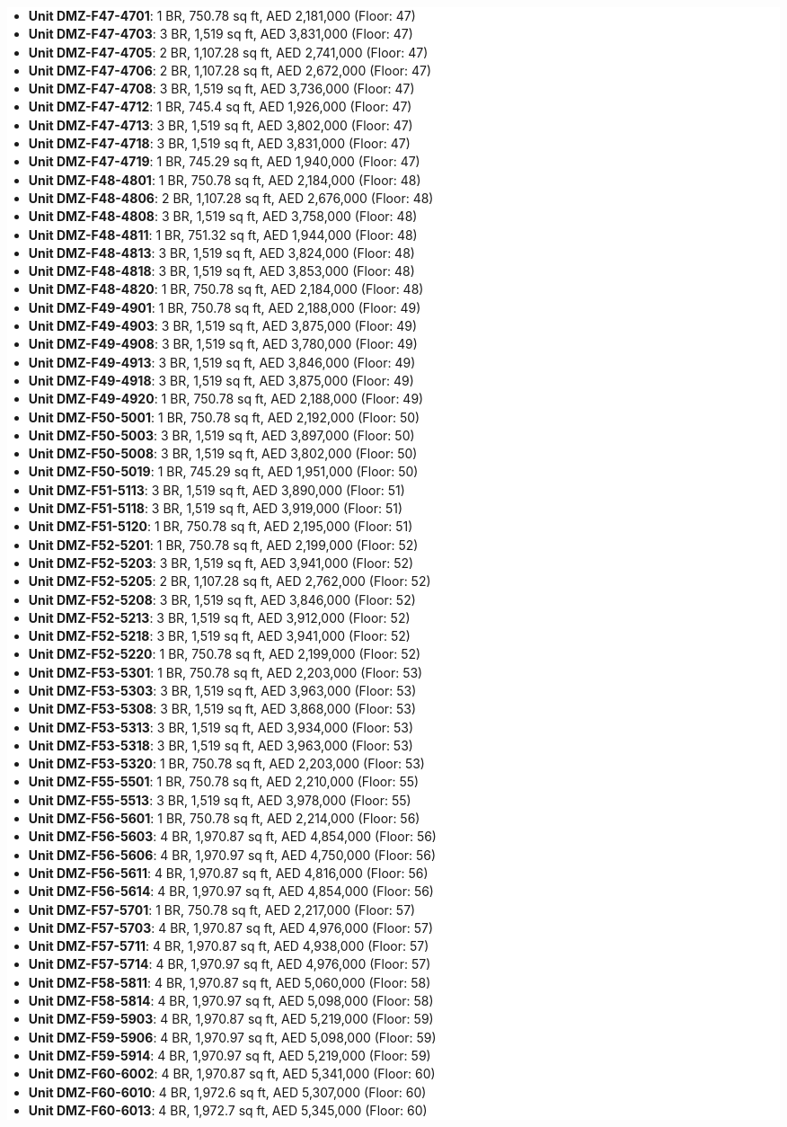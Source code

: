 - **Unit DMZ-F47-4701**: 1 BR, 750.78 sq ft, AED 2,181,000 (Floor: 47)
- **Unit DMZ-F47-4703**: 3 BR, 1,519 sq ft, AED 3,831,000 (Floor: 47)
- **Unit DMZ-F47-4705**: 2 BR, 1,107.28 sq ft, AED 2,741,000 (Floor: 47)
- **Unit DMZ-F47-4706**: 2 BR, 1,107.28 sq ft, AED 2,672,000 (Floor: 47)
- **Unit DMZ-F47-4708**: 3 BR, 1,519 sq ft, AED 3,736,000 (Floor: 47)
- **Unit DMZ-F47-4712**: 1 BR, 745.4 sq ft, AED 1,926,000 (Floor: 47)
- **Unit DMZ-F47-4713**: 3 BR, 1,519 sq ft, AED 3,802,000 (Floor: 47)
- **Unit DMZ-F47-4718**: 3 BR, 1,519 sq ft, AED 3,831,000 (Floor: 47)
- **Unit DMZ-F47-4719**: 1 BR, 745.29 sq ft, AED 1,940,000 (Floor: 47)
- **Unit DMZ-F48-4801**: 1 BR, 750.78 sq ft, AED 2,184,000 (Floor: 48)
- **Unit DMZ-F48-4806**: 2 BR, 1,107.28 sq ft, AED 2,676,000 (Floor: 48)
- **Unit DMZ-F48-4808**: 3 BR, 1,519 sq ft, AED 3,758,000 (Floor: 48)
- **Unit DMZ-F48-4811**: 1 BR, 751.32 sq ft, AED 1,944,000 (Floor: 48)
- **Unit DMZ-F48-4813**: 3 BR, 1,519 sq ft, AED 3,824,000 (Floor: 48)
- **Unit DMZ-F48-4818**: 3 BR, 1,519 sq ft, AED 3,853,000 (Floor: 48)
- **Unit DMZ-F48-4820**: 1 BR, 750.78 sq ft, AED 2,184,000 (Floor: 48)
- **Unit DMZ-F49-4901**: 1 BR, 750.78 sq ft, AED 2,188,000 (Floor: 49)
- **Unit DMZ-F49-4903**: 3 BR, 1,519 sq ft, AED 3,875,000 (Floor: 49)
- **Unit DMZ-F49-4908**: 3 BR, 1,519 sq ft, AED 3,780,000 (Floor: 49)
- **Unit DMZ-F49-4913**: 3 BR, 1,519 sq ft, AED 3,846,000 (Floor: 49)
- **Unit DMZ-F49-4918**: 3 BR, 1,519 sq ft, AED 3,875,000 (Floor: 49)
- **Unit DMZ-F49-4920**: 1 BR, 750.78 sq ft, AED 2,188,000 (Floor: 49)
- **Unit DMZ-F50-5001**: 1 BR, 750.78 sq ft, AED 2,192,000 (Floor: 50)
- **Unit DMZ-F50-5003**: 3 BR, 1,519 sq ft, AED 3,897,000 (Floor: 50)
- **Unit DMZ-F50-5008**: 3 BR, 1,519 sq ft, AED 3,802,000 (Floor: 50)
- **Unit DMZ-F50-5019**: 1 BR, 745.29 sq ft, AED 1,951,000 (Floor: 50)
- **Unit DMZ-F51-5113**: 3 BR, 1,519 sq ft, AED 3,890,000 (Floor: 51)
- **Unit DMZ-F51-5118**: 3 BR, 1,519 sq ft, AED 3,919,000 (Floor: 51)
- **Unit DMZ-F51-5120**: 1 BR, 750.78 sq ft, AED 2,195,000 (Floor: 51)
- **Unit DMZ-F52-5201**: 1 BR, 750.78 sq ft, AED 2,199,000 (Floor: 52)
- **Unit DMZ-F52-5203**: 3 BR, 1,519 sq ft, AED 3,941,000 (Floor: 52)
- **Unit DMZ-F52-5205**: 2 BR, 1,107.28 sq ft, AED 2,762,000 (Floor: 52)
- **Unit DMZ-F52-5208**: 3 BR, 1,519 sq ft, AED 3,846,000 (Floor: 52)
- **Unit DMZ-F52-5213**: 3 BR, 1,519 sq ft, AED 3,912,000 (Floor: 52)
- **Unit DMZ-F52-5218**: 3 BR, 1,519 sq ft, AED 3,941,000 (Floor: 52)
- **Unit DMZ-F52-5220**: 1 BR, 750.78 sq ft, AED 2,199,000 (Floor: 52)
- **Unit DMZ-F53-5301**: 1 BR, 750.78 sq ft, AED 2,203,000 (Floor: 53)
- **Unit DMZ-F53-5303**: 3 BR, 1,519 sq ft, AED 3,963,000 (Floor: 53)
- **Unit DMZ-F53-5308**: 3 BR, 1,519 sq ft, AED 3,868,000 (Floor: 53)
- **Unit DMZ-F53-5313**: 3 BR, 1,519 sq ft, AED 3,934,000 (Floor: 53)
- **Unit DMZ-F53-5318**: 3 BR, 1,519 sq ft, AED 3,963,000 (Floor: 53)
- **Unit DMZ-F53-5320**: 1 BR, 750.78 sq ft, AED 2,203,000 (Floor: 53)
- **Unit DMZ-F55-5501**: 1 BR, 750.78 sq ft, AED 2,210,000 (Floor: 55)
- **Unit DMZ-F55-5513**: 3 BR, 1,519 sq ft, AED 3,978,000 (Floor: 55)
- **Unit DMZ-F56-5601**: 1 BR, 750.78 sq ft, AED 2,214,000 (Floor: 56)
- **Unit DMZ-F56-5603**: 4 BR, 1,970.87 sq ft, AED 4,854,000 (Floor: 56)
- **Unit DMZ-F56-5606**: 4 BR, 1,970.97 sq ft, AED 4,750,000 (Floor: 56)
- **Unit DMZ-F56-5611**: 4 BR, 1,970.87 sq ft, AED 4,816,000 (Floor: 56)
- **Unit DMZ-F56-5614**: 4 BR, 1,970.97 sq ft, AED 4,854,000 (Floor: 56)
- **Unit DMZ-F57-5701**: 1 BR, 750.78 sq ft, AED 2,217,000 (Floor: 57)
- **Unit DMZ-F57-5703**: 4 BR, 1,970.87 sq ft, AED 4,976,000 (Floor: 57)
- **Unit DMZ-F57-5711**: 4 BR, 1,970.87 sq ft, AED 4,938,000 (Floor: 57)
- **Unit DMZ-F57-5714**: 4 BR, 1,970.97 sq ft, AED 4,976,000 (Floor: 57)
- **Unit DMZ-F58-5811**: 4 BR, 1,970.87 sq ft, AED 5,060,000 (Floor: 58)
- **Unit DMZ-F58-5814**: 4 BR, 1,970.97 sq ft, AED 5,098,000 (Floor: 58)
- **Unit DMZ-F59-5903**: 4 BR, 1,970.87 sq ft, AED 5,219,000 (Floor: 59)
- **Unit DMZ-F59-5906**: 4 BR, 1,970.97 sq ft, AED 5,098,000 (Floor: 59)
- **Unit DMZ-F59-5914**: 4 BR, 1,970.97 sq ft, AED 5,219,000 (Floor: 59)
- **Unit DMZ-F60-6002**: 4 BR, 1,970.87 sq ft, AED 5,341,000 (Floor: 60)
- **Unit DMZ-F60-6010**: 4 BR, 1,972.6 sq ft, AED 5,307,000 (Floor: 60)
- **Unit DMZ-F60-6013**: 4 BR, 1,972.7 sq ft, AED 5,345,000 (Floor: 60)
